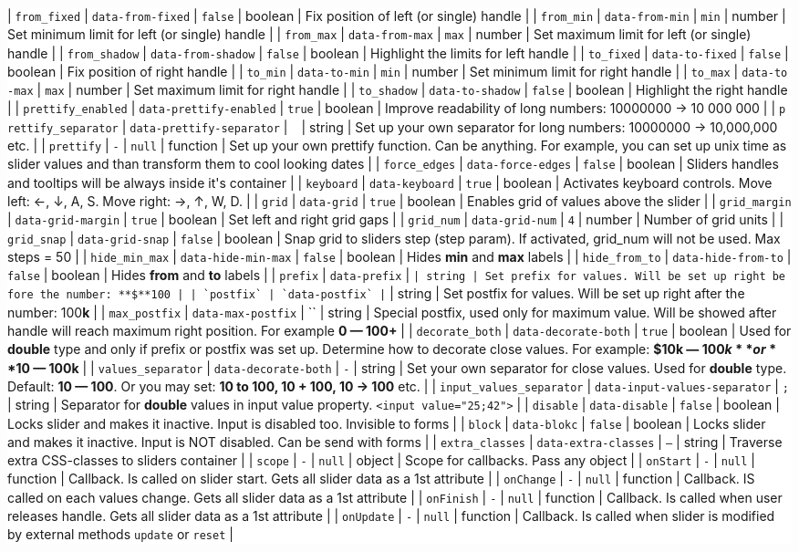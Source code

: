 | `from_fixed` | `data-from-fixed` | `false` | boolean | Fix position of left (or single) handle |
| `from_min` | `data-from-min` | `min` | number | Set minimum limit for left (or single) handle |
| `from_max` | `data-from-max` | `max` | number | Set maximum limit for left (or single) handle |
| `from_shadow` | `data-from-shadow` | `false` | boolean | Highlight the limits for left handle |
| `to_fixed` | `data-to-fixed` | `false` | boolean | Fix position of right handle |
| `to_min` | `data-to-min` | `min` | number | Set minimum limit for right handle |
| `to_max` | `data-to-max` | `max` | number | Set maximum limit for right handle |
| `to_shadow` | `data-to-shadow` | `false` | boolean | Highlight the right handle |
| `prettify_enabled` | `data-prettify-enabled` | `true` | boolean | Improve readability of long numbers: 10000000 &rarr; 10 000 000 |
| `prettify_separator` | `data-prettify-separator` | ` ` | string | Set up your own separator for long numbers: 10000000 &rarr; 10,000,000 etc. |
| `prettify` | `-` | `null` | function | Set up your own prettify function. Can be anything. For example, you can set up unix time as slider values and than transform them to cool looking dates |
| `force_edges` | `data-force-edges` | `false` | boolean | Sliders handles and tooltips will be always inside it's container |
| `keyboard` | `data-keyboard` | `true` | boolean | Activates keyboard controls. Move left: &larr;, &darr;, A, S. Move right: &rarr;, &uarr;, W, D. |
| `grid` | `data-grid` | `true` | boolean | Enables grid of values above the slider |
| `grid_margin` | `data-grid-margin` | `true` | boolean | Set left and right grid gaps |
| `grid_num` | `data-grid-num` | `4` | number | Number of grid units |
| `grid_snap` | `data-grid-snap` | `false` | boolean | Snap grid to sliders step (step param). If activated, grid_num will not be used. Max steps = 50 |
| `hide_min_max` | `data-hide-min-max` | `false` | boolean | Hides **min** and **max** labels |
| `hide_from_to` | `data-hide-from-to` | `false` | boolean | Hides **from** and **to** labels |
| `prefix` | `data-prefix` | `` | string | Set prefix for values. Will be set up right before the number: **$**100 |
| `postfix` | `data-postfix` | `` | string | Set postfix for values. Will be set up right after the number: 100**k** |
| `max_postfix` | `data-max-postfix` | `` | string | Special postfix, used only for maximum value. Will be showed after handle will reach maximum right position. For example **0 — 100+** |
| `decorate_both` | `data-decorate-both` | `true` | boolean | Used for **double** type and only if prefix or postfix was set up. Determine how to decorate close values. For example: **$10k — $100k** or **$10 — 100k** |
| `values_separator` | `data-decorate-both` | ` - ` | string | Set your own separator for close values. Used for **double** type. Default: **10 — 100**. Or you may set: **10 to 100, 10 + 100, 10 &rarr; 100** etc. |
| `input_values_separator` | `data-input-values-separator` | ` ; ` | string | Separator for **double** values in input value property. `<input value="25;42">` |
| `disable` | `data-disable` | `false` | boolean | Locks slider and makes it inactive. Input is disabled too. Invisible to forms |
| `block` | `data-blokc` | `false` | boolean | Locks slider and makes it inactive. Input is NOT disabled. Can be send with forms |
| `extra_classes` | `data-extra-classes` | `—` | string | Traverse extra CSS-classes to sliders container |
| `scope` | `-` | `null` | object | Scope for callbacks. Pass any object |
| `onStart` | `-` | `null` | function | Callback. Is called on slider start. Gets all slider data as a 1st attribute |
| `onChange` | `-` | `null` | function | Callback. IS called on each values change. Gets all slider data as a 1st attribute |
| `onFinish` | `-` | `null` | function | Callback. Is called when user releases handle. Gets all slider data as a 1st attribute |
| `onUpdate` | `-` | `null` | function | Callback. Is called when slider is modified by external methods `update` or `reset` |
